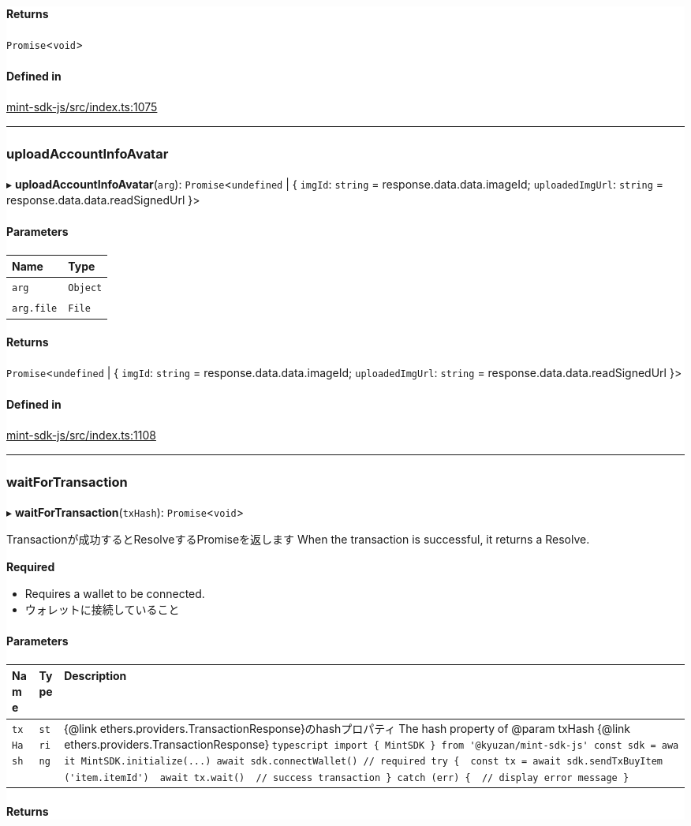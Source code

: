 #### Returns

`Promise`<`void`\>

#### Defined in

[mint-sdk-js/src/index.ts:1075](https://github.com/KyuzanInc/mint-sdk-js/blob/116138b/src/index.ts#L1075)

___

### uploadAccountInfoAvatar

▸ **uploadAccountInfoAvatar**(`arg`): `Promise`<`undefined` \| { `imgId`: `string` = response.data.data.imageId; `uploadedImgUrl`: `string` = response.data.data.readSignedUrl }\>

#### Parameters

| Name | Type |
| :------ | :------ |
| `arg` | `Object` |
| `arg.file` | `File` |

#### Returns

`Promise`<`undefined` \| { `imgId`: `string` = response.data.data.imageId; `uploadedImgUrl`: `string` = response.data.data.readSignedUrl }\>

#### Defined in

[mint-sdk-js/src/index.ts:1108](https://github.com/KyuzanInc/mint-sdk-js/blob/116138b/src/index.ts#L1108)

___

### waitForTransaction

▸ **waitForTransaction**(`txHash`): `Promise`<`void`\>

Transactionが成功するとResolveするPromiseを返します
When the transaction is successful, it returns a Resolve.

**Required**
- Requires a wallet to be connected.
- ウォレットに接続していること

#### Parameters

| Name | Type | Description |
| :------ | :------ | :------ |
| `txHash` | `string` | {@link ethers.providers.TransactionResponse}のhashプロパティ The hash property of @param txHash {@link ethers.providers.TransactionResponse}  ```typescript import { MintSDK } from '@kyuzan/mint-sdk-js' const sdk = await MintSDK.initialize(...) await sdk.connectWallet() // required try {  const tx = await sdk.sendTxBuyItem('item.itemId')  await tx.wait()  // success transaction } catch (err) {  // display error message } ``` |

#### Returns
